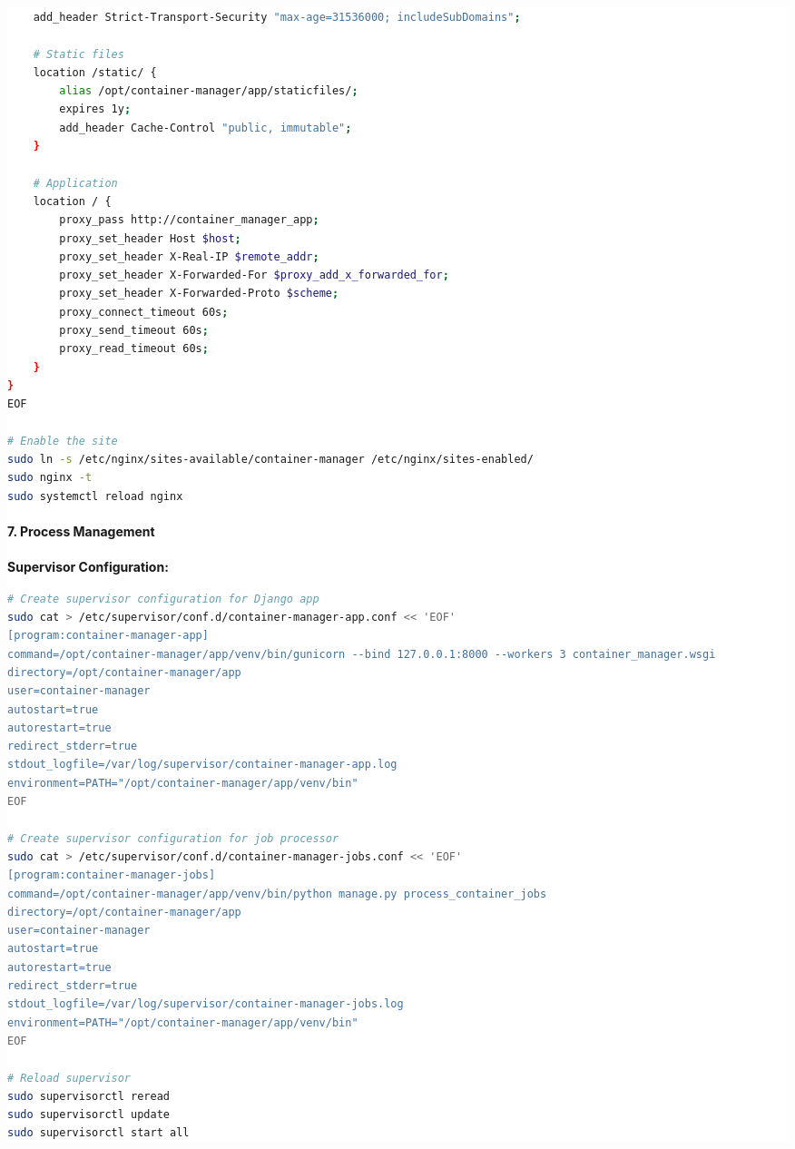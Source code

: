 ```bash
    add_header Strict-Transport-Security "max-age=31536000; includeSubDomains";
    
    # Static files
    location /static/ {
        alias /opt/container-manager/app/staticfiles/;
        expires 1y;
        add_header Cache-Control "public, immutable";
    }
    
    # Application
    location / {
        proxy_pass http://container_manager_app;
        proxy_set_header Host $host;
        proxy_set_header X-Real-IP $remote_addr;
        proxy_set_header X-Forwarded-For $proxy_add_x_forwarded_for;
        proxy_set_header X-Forwarded-Proto $scheme;
        proxy_connect_timeout 60s;
        proxy_send_timeout 60s;
        proxy_read_timeout 60s;
    }
}
EOF

# Enable the site
sudo ln -s /etc/nginx/sites-available/container-manager /etc/nginx/sites-enabled/
sudo nginx -t
sudo systemctl reload nginx
```

#### 7. Process Management

**Supervisor Configuration:**
```bash
# Create supervisor configuration for Django app
sudo cat > /etc/supervisor/conf.d/container-manager-app.conf << 'EOF'
[program:container-manager-app]
command=/opt/container-manager/app/venv/bin/gunicorn --bind 127.0.0.1:8000 --workers 3 container_manager.wsgi
directory=/opt/container-manager/app
user=container-manager
autostart=true
autorestart=true
redirect_stderr=true
stdout_logfile=/var/log/supervisor/container-manager-app.log
environment=PATH="/opt/container-manager/app/venv/bin"
EOF

# Create supervisor configuration for job processor
sudo cat > /etc/supervisor/conf.d/container-manager-jobs.conf << 'EOF'
[program:container-manager-jobs]
command=/opt/container-manager/app/venv/bin/python manage.py process_container_jobs
directory=/opt/container-manager/app
user=container-manager
autostart=true
autorestart=true
redirect_stderr=true
stdout_logfile=/var/log/supervisor/container-manager-jobs.log
environment=PATH="/opt/container-manager/app/venv/bin"
EOF

# Reload supervisor
sudo supervisorctl reread
sudo supervisorctl update
sudo supervisorctl start all
```